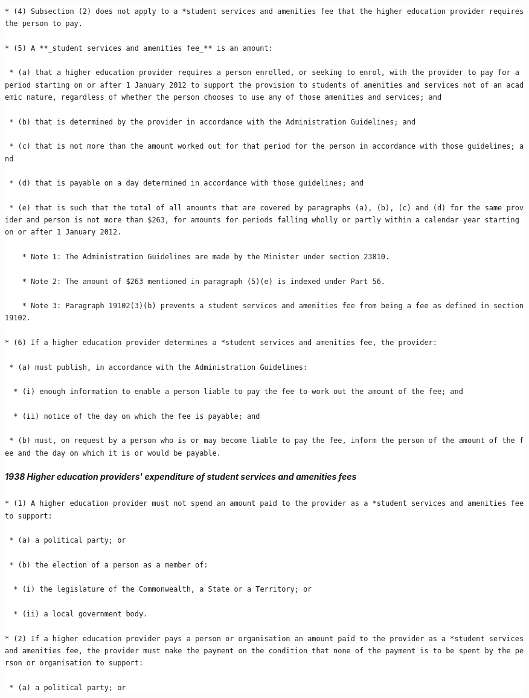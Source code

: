     * (4) Subsection (2) does not apply to a *student services and amenities fee that the higher education provider requires the person to pay.

    * (5) A **_student services and amenities fee_** is an amount:

     * (a) that a higher education provider requires a person enrolled, or seeking to enrol, with the provider to pay for a period starting on or after 1 January 2012 to support the provision to students of amenities and services not of an academic nature, regardless of whether the person chooses to use any of those amenities and services; and

     * (b) that is determined by the provider in accordance with the Administration Guidelines; and

     * (c) that is not more than the amount worked out for that period for the person in accordance with those guidelines; and

     * (d) that is payable on a day determined in accordance with those guidelines; and

     * (e) that is such that the total of all amounts that are covered by paragraphs (a), (b), (c) and (d) for the same provider and person is not more than $263, for amounts for periods falling wholly or partly within a calendar year starting on or after 1 January 2012.

        * Note 1: The Administration Guidelines are made by the Minister under section 23810.

        * Note 2: The amount of $263 mentioned in paragraph (5)(e) is indexed under Part 56.

        * Note 3: Paragraph 19102(3)(b) prevents a student services and amenities fee from being a fee as defined in section 19102.

    * (6) If a higher education provider determines a *student services and amenities fee, the provider:

     * (a) must publish, in accordance with the Administration Guidelines:

      * (i) enough information to enable a person liable to pay the fee to work out the amount of the fee; and

      * (ii) notice of the day on which the fee is payable; and

     * (b) must, on request by a person who is or may become liable to pay the fee, inform the person of the amount of the fee and the day on which it is or would be payable.

##### 1938  Higher education providers' expenditure of student services and amenities fees

    * (1) A higher education provider must not spend an amount paid to the provider as a *student services and amenities fee to support:

     * (a) a political party; or

     * (b) the election of a person as a member of:

      * (i) the legislature of the Commonwealth, a State or a Territory; or

      * (ii) a local government body.

    * (2) If a higher education provider pays a person or organisation an amount paid to the provider as a *student services and amenities fee, the provider must make the payment on the condition that none of the payment is to be spent by the person or organisation to support:

     * (a) a political party; or
